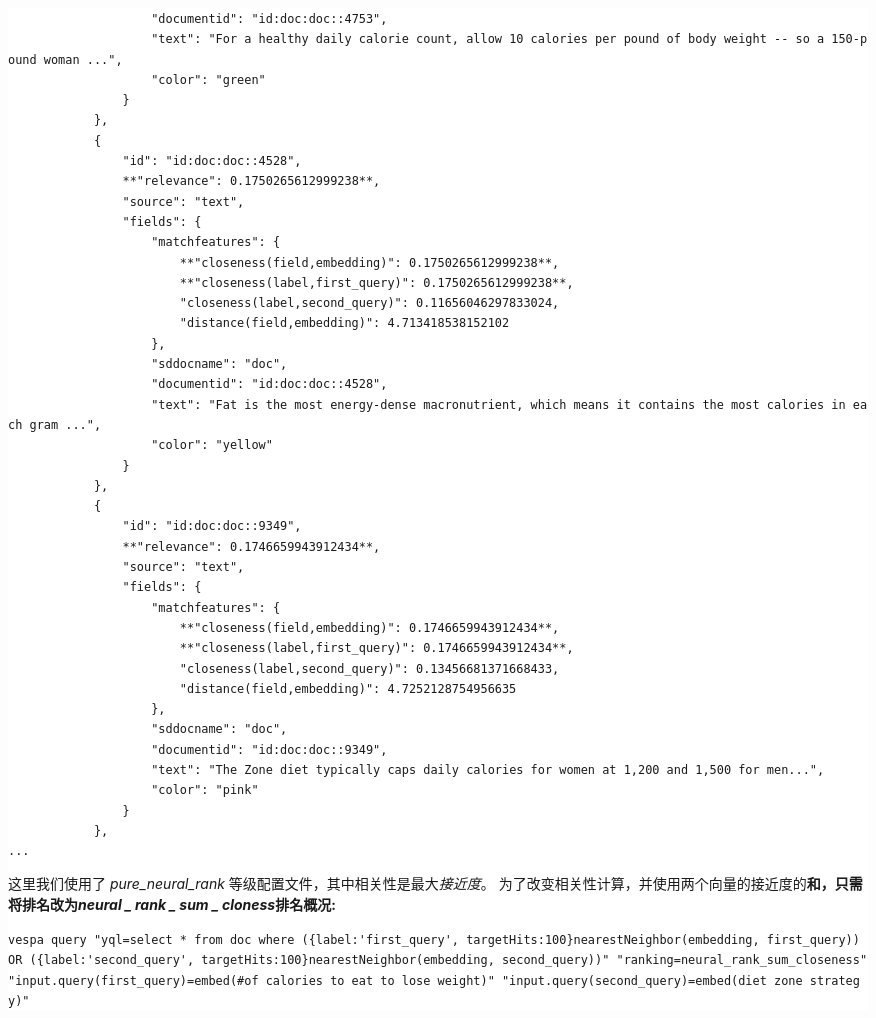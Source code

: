 ```
                    "documentid": "id:doc:doc::4753",
                    "text": "For a healthy daily calorie count, allow 10 calories per pound of body weight -- so a 150-pound woman ...",
                    "color": "green"
                }
            },
            {
                "id": "id:doc:doc::4528",
                **"relevance": 0.1750265612999238**,
                "source": "text",
                "fields": {
                    "matchfeatures": {
                        **"closeness(field,embedding)": 0.1750265612999238**,
                        **"closeness(label,first_query)": 0.1750265612999238**,
                        "closeness(label,second_query)": 0.11656046297833024,
                        "distance(field,embedding)": 4.713418538152102
                    },
                    "sddocname": "doc",
                    "documentid": "id:doc:doc::4528",
                    "text": "Fat is the most energy-dense macronutrient, which means it contains the most calories in each gram ...",
                    "color": "yellow"
                }
            },
            {
                "id": "id:doc:doc::9349",
                **"relevance": 0.1746659943912434**,
                "source": "text",
                "fields": {
                    "matchfeatures": {
                        **"closeness(field,embedding)": 0.1746659943912434**,
                        **"closeness(label,first_query)": 0.1746659943912434**,
                        "closeness(label,second_query)": 0.13456681371668433,
                        "distance(field,embedding)": 4.7252128754956635
                    },
                    "sddocname": "doc",
                    "documentid": "id:doc:doc::9349",
                    "text": "The Zone diet typically caps daily calories for women at 1,200 and 1,500 for men...",
                    "color": "pink"
                }
            },
...
```

这里我们使用了 *pure_neural_rank* 等级配置文件，其中相关性是最大*接近度*。
为了改变相关性计算，并使用两个向量的接近度的**和，只需将排名改为*neural _ rank _ sum _ cloness*排名概况:**

```
vespa query "yql=select * from doc where ({label:'first_query', targetHits:100}nearestNeighbor(embedding, first_query)) OR ({label:'second_query', targetHits:100}nearestNeighbor(embedding, second_query))" "ranking=neural_rank_sum_closeness" "input.query(first_query)=embed(#of calories to eat to lose weight)" "input.query(second_query)=embed(diet zone strategy)"
```
